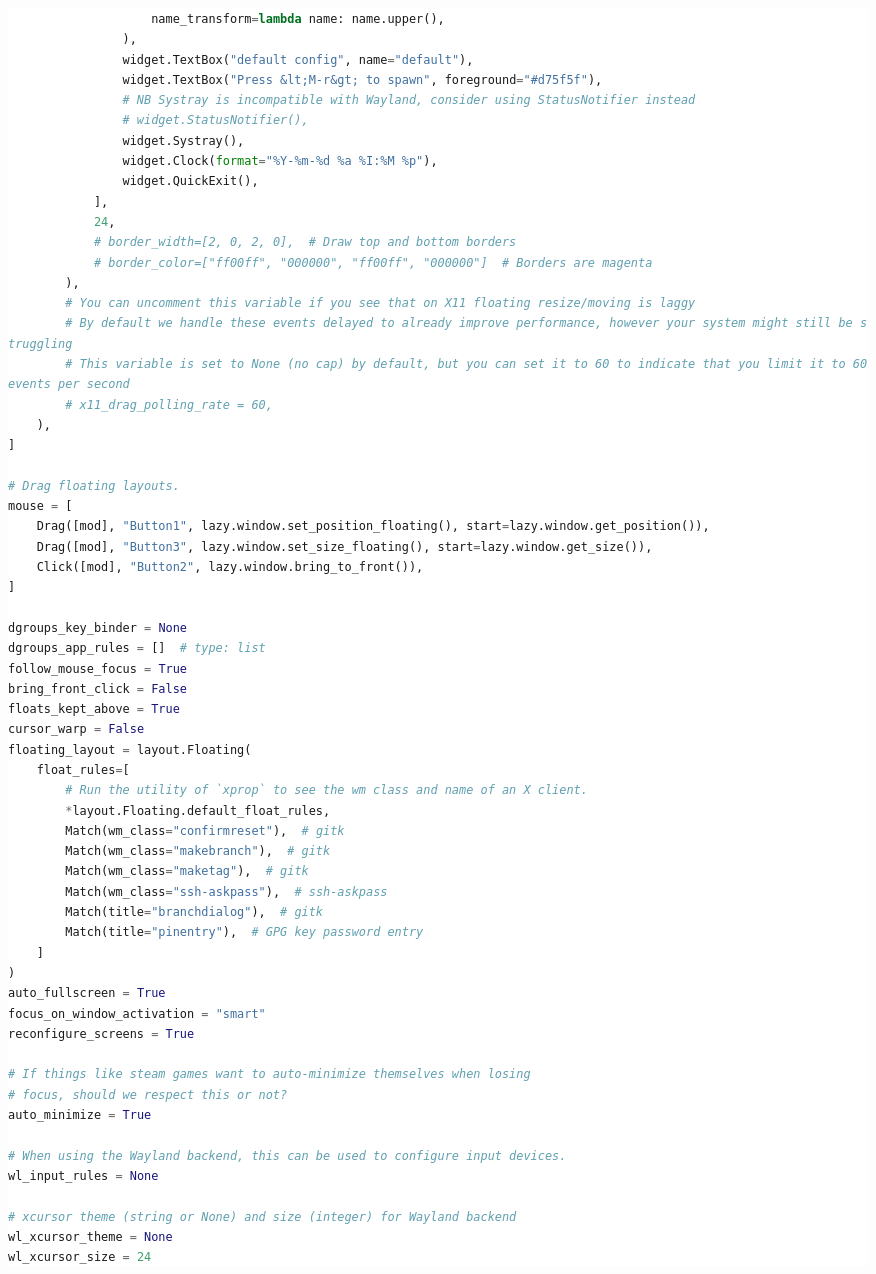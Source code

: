 ```python
                    name_transform=lambda name: name.upper(),
                ),
                widget.TextBox("default config", name="default"),
                widget.TextBox("Press &lt;M-r&gt; to spawn", foreground="#d75f5f"),
                # NB Systray is incompatible with Wayland, consider using StatusNotifier instead
                # widget.StatusNotifier(),
                widget.Systray(),
                widget.Clock(format="%Y-%m-%d %a %I:%M %p"),
                widget.QuickExit(),
            ],
            24,
            # border_width=[2, 0, 2, 0],  # Draw top and bottom borders
            # border_color=["ff00ff", "000000", "ff00ff", "000000"]  # Borders are magenta
        ),
        # You can uncomment this variable if you see that on X11 floating resize/moving is laggy
        # By default we handle these events delayed to already improve performance, however your system might still be struggling
        # This variable is set to None (no cap) by default, but you can set it to 60 to indicate that you limit it to 60 events per second
        # x11_drag_polling_rate = 60,
    ),
]

# Drag floating layouts.
mouse = [
    Drag([mod], "Button1", lazy.window.set_position_floating(), start=lazy.window.get_position()),
    Drag([mod], "Button3", lazy.window.set_size_floating(), start=lazy.window.get_size()),
    Click([mod], "Button2", lazy.window.bring_to_front()),
]

dgroups_key_binder = None
dgroups_app_rules = []  # type: list
follow_mouse_focus = True
bring_front_click = False
floats_kept_above = True
cursor_warp = False
floating_layout = layout.Floating(
    float_rules=[
        # Run the utility of `xprop` to see the wm class and name of an X client.
        *layout.Floating.default_float_rules,
        Match(wm_class="confirmreset"),  # gitk
        Match(wm_class="makebranch"),  # gitk
        Match(wm_class="maketag"),  # gitk
        Match(wm_class="ssh-askpass"),  # ssh-askpass
        Match(title="branchdialog"),  # gitk
        Match(title="pinentry"),  # GPG key password entry
    ]
)
auto_fullscreen = True
focus_on_window_activation = "smart"
reconfigure_screens = True

# If things like steam games want to auto-minimize themselves when losing
# focus, should we respect this or not?
auto_minimize = True

# When using the Wayland backend, this can be used to configure input devices.
wl_input_rules = None

# xcursor theme (string or None) and size (integer) for Wayland backend
wl_xcursor_theme = None
wl_xcursor_size = 24

```